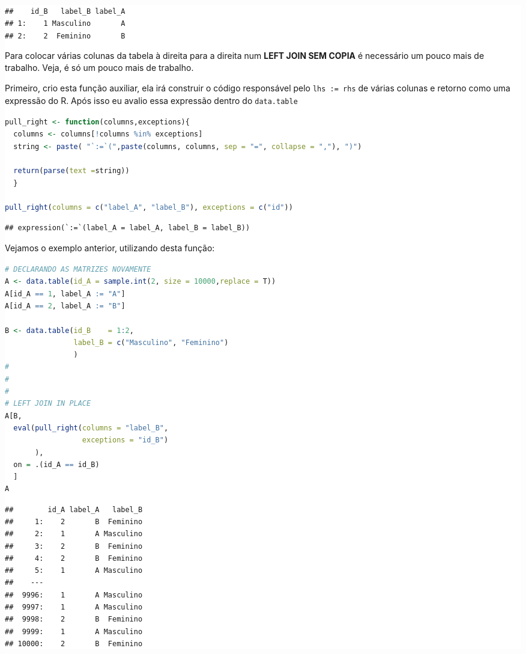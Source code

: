 ```
##    id_B   label_B label_A
## 1:    1 Masculino       A
## 2:    2  Feminino       B
```

Para colocar várias colunas da tabela à direita para a direita num **LEFT JOIN SEM COPIA** é necessário um pouco mais de trabalho. Veja, é só um pouco mais de trabalho.

Primeiro, crio esta função auxiliar, ela irá construir o código responsável pelo `lhs := rhs` de várias colunas e retorno como uma expressão do R. Após isso eu avalio essa expressão dentro do `data.table`


```r
pull_right <- function(columns,exceptions){
  columns <- columns[!columns %in% exceptions]
  string <- paste( "`:=`(",paste(columns, columns, sep = "=", collapse = ","), ")")
 
  return(parse(text =string))
  }

pull_right(columns = c("label_A", "label_B"), exceptions = c("id"))
```

```
## expression(`:=`(label_A = label_A, label_B = label_B))
```

Vejamos o exemplo anterior, utilizando desta função:

```r
# DECLARANDO AS MATRIZES NOVAMENTE
A <- data.table(id_A = sample.int(2, size = 10000,replace = T))
A[id_A == 1, label_A := "A"]
A[id_A == 2, label_A := "B"]

B <- data.table(id_B    = 1:2,
                label_B = c("Masculino", "Feminino")
                )
#
#
#
# LEFT JOIN IN PLACE
A[B,
  eval(pull_right(columns = "label_B",
                  exceptions = "id_B")
       ),
  on = .(id_A == id_B)
  ]
A
```

```
##        id_A label_A   label_B
##     1:    2       B  Feminino
##     2:    1       A Masculino
##     3:    2       B  Feminino
##     4:    2       B  Feminino
##     5:    1       A Masculino
##    ---                       
##  9996:    1       A Masculino
##  9997:    1       A Masculino
##  9998:    2       B  Feminino
##  9999:    1       A Masculino
## 10000:    2       B  Feminino
```

